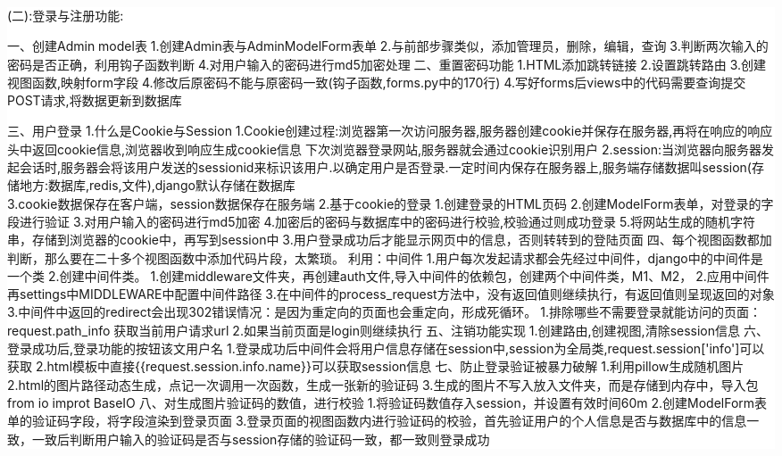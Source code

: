 



(二):登录与注册功能:

一、创建Admin model表
    1.创建Admin表与AdminModelForm表单
    2.与前部步骤类似，添加管理员，删除，编辑，查询
    3.判断两次输入的密码是否正确，利用钩子函数判断
    4.对用户输入的密码进行md5加密处理
二、重置密码功能
    1.HTML添加跳转链接
    2.设置跳转路由
    3.创建视图函数,映射form字段
    4.修改后原密码不能与原密码一致(钩子函数,forms.py中的170行)
    4.写好forms后views中的代码需要查询提交POST请求,将数据更新到数据库

三、用户登录
    1.什么是Cookie与Session
        1.Cookie创建过程:浏览器第一次访问服务器,服务器创建cookie并保存在服务器,再将在响应的响应头中返回cookie信息,浏览器收到响应生成cookie信息
          下次浏览器登录网站,服务器就会通过cookie识别用户
        2.session:当浏览器向服务器发起会话时,服务器会将该用户发送的sessionid来标识该用户.以确定用户是否登录.一定时间内保存在服务器上,服务端存储数据叫session(存储地方:数据库,redis,文件),django默认存储在数据库    
        3.cookie数据保存在客户端，session数据保存在服务端
    2.基于cookie的登录
        1.创建登录的HTML页码
        2.创建ModelForm表单，对登录的字段进行验证
        3.对用户输入的密码进行md5加密
        4.加密后的密码与数据库中的密码进行校验,校验通过则成功登录
        5.将网站生成的随机字符串，存储到浏览器的cookie中，再写到session中
    3.用户登录成功后才能显示网页中的信息，否则转转到的登陆页面
四、每个视图函数都加判断，那么要在二十多个视图函数中添加代码片段，太繁琐。   利用：中间件
    1.用户每次发起请求都会先经过中间件，django中的中间件是一个类
    2.创建中间件类。
        1.创建middleware文件夹，再创建auth文件,导入中间件的依赖包，创建两个中间件类，M1、M2，
        2.应用中间件再settings中MIDDLEWARE中配置中间件路径
        3.在中间件的process_request方法中，没有返回值则继续执行，有返回值则呈现返回的对象
    3.中间件中返回的redirect会出现302错误情况：是因为重定向的页面也会重定向，形成死循环。 
        1.排除哪些不需要登录就能访问的页面：request.path_info 获取当前用户请求url
        2.如果当前页面是login则继续执行
五、注销功能实现
    1.创建路由,创建视图,清除session信息
六、登录成功后,登录功能的按钮该文用户名
    1.登录成功后中间件会将用户信息存储在session中,session为全局类,request.session['info']可以获取
    2.html模板中直接{{request.session.info.name}}可以获取session信息
七、防止登录验证被暴力破解
    1.利用pillow生成随机图片
    2.html的图片路径动态生成，点记一次调用一次函数，生成一张新的验证码
    3.生成的图片不写入放入文件夹，而是存储到内存中，导入包 from io improt BaseIO
八、对生成图片验证码的数值，进行校验
    1.将验证码数值存入session，并设置有效时间60m
    2.创建ModelForm表单的验证码字段，将字段渲染到登录页面
    3.登录页面的视图函数内进行验证码的校验，首先验证用户的个人信息是否与数据库中的信息一致，一致后判断用户输入的验证码是否与session存储的验证码一致，都一致则登录成功

